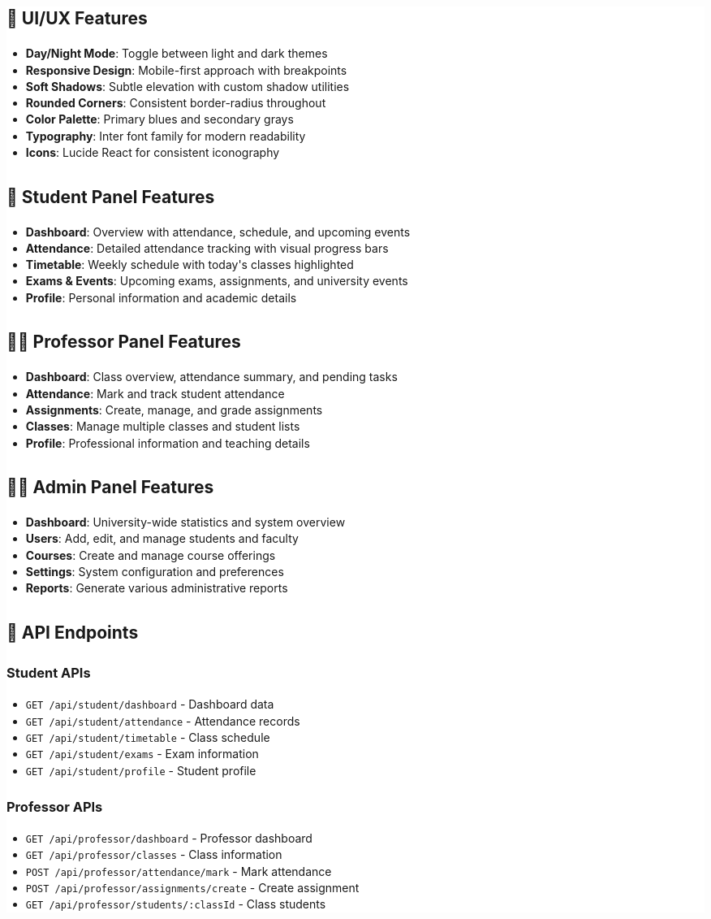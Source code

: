 ## 🎨 UI/UX Features

- **Day/Night Mode**: Toggle between light and dark themes
- **Responsive Design**: Mobile-first approach with breakpoints
- **Soft Shadows**: Subtle elevation with custom shadow utilities
- **Rounded Corners**: Consistent border-radius throughout
- **Color Palette**: Primary blues and secondary grays
- **Typography**: Inter font family for modern readability
- **Icons**: Lucide React for consistent iconography

## 📱 Student Panel Features

- **Dashboard**: Overview with attendance, schedule, and upcoming events
- **Attendance**: Detailed attendance tracking with visual progress bars
- **Timetable**: Weekly schedule with today's classes highlighted
- **Exams & Events**: Upcoming exams, assignments, and university events
- **Profile**: Personal information and academic details

## 👨‍🏫 Professor Panel Features

- **Dashboard**: Class overview, attendance summary, and pending tasks
- **Attendance**: Mark and track student attendance
- **Assignments**: Create, manage, and grade assignments
- **Classes**: Manage multiple classes and student lists
- **Profile**: Professional information and teaching details

## 👨‍💼 Admin Panel Features

- **Dashboard**: University-wide statistics and system overview
- **Users**: Add, edit, and manage students and faculty
- **Courses**: Create and manage course offerings
- **Settings**: System configuration and preferences
- **Reports**: Generate various administrative reports

## 🔌 API Endpoints

### Student APIs
- `GET /api/student/dashboard` - Dashboard data
- `GET /api/student/attendance` - Attendance records
- `GET /api/student/timetable` - Class schedule
- `GET /api/student/exams` - Exam information
- `GET /api/student/profile` - Student profile

### Professor APIs
- `GET /api/professor/dashboard` - Professor dashboard
- `GET /api/professor/classes` - Class information
- `POST /api/professor/attendance/mark` - Mark attendance
- `POST /api/professor/assignments/create` - Create assignment
- `GET /api/professor/students/:classId` - Class students
